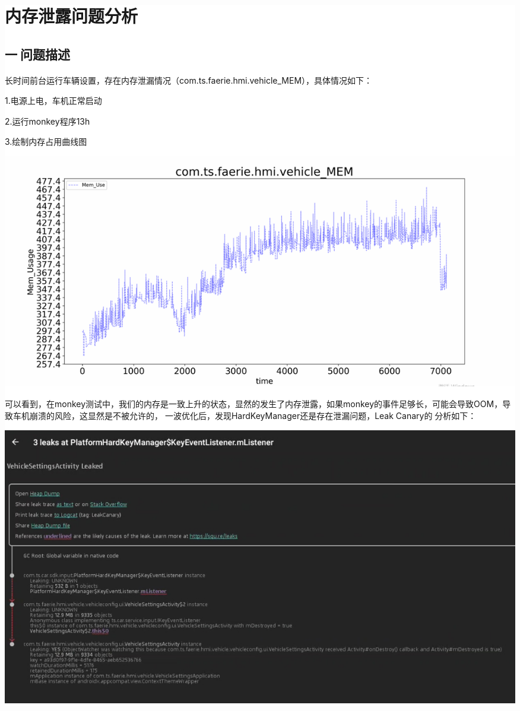 # 内存泄露问题分析

## 一 问题描述

长时间前台运行车辆设置，存在内存泄漏情况（com.ts.faerie.hmi.vehicle_MEM），具体情况如下：

1.电源上电，车机正常启动

2.运行monkey程序13h

3.绘制内存占用曲线图

![内存泄露](../Image/img.png)

可以看到，在monkey测试中，我们的内存是一致上升的状态，显然的发生了内存泄露，如果monkey的事件足够长，可能会导致OOM，导致车机崩溃的风险，这显然是不被允许的，
一波优化后，发现HardKeyManager还是存在泄漏问题，Leak Canary的 分析如下：


![内容泄露分析](../Image/img_1.png)
